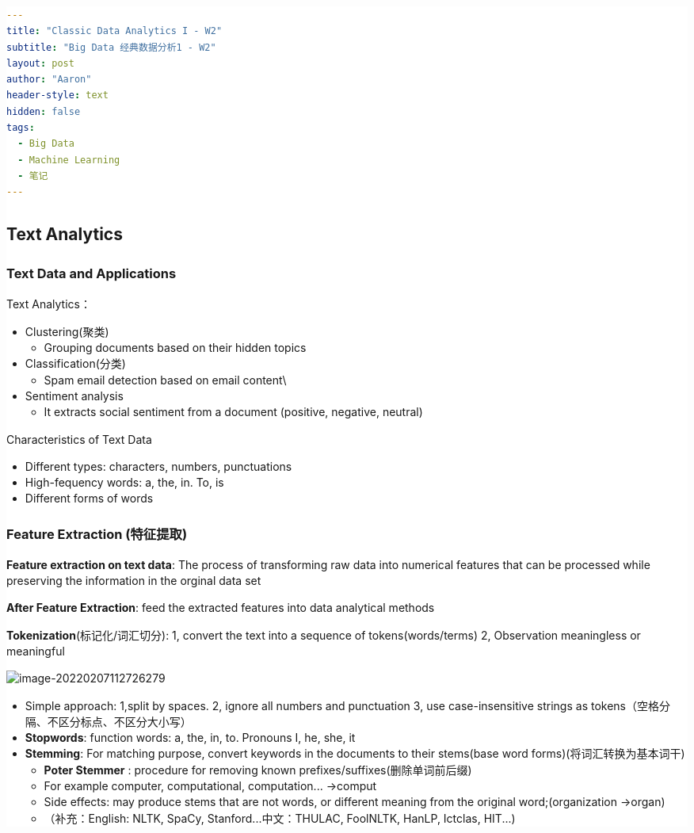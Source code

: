 ```yaml
---
title: "Classic Data Analytics I - W2"
subtitle: "Big Data 经典数据分析1 - W2"
layout: post
author: "Aaron"
header-style: text
hidden: false
tags:
  - Big Data
  - Machine Learning
  - 笔记
---
```


## Text Analytics

### Text Data and Applications

Text Analytics：

- Clustering(聚类)
  - Grouping documents based on their hidden topics
- Classification(分类)
  - Spam email detection based on email content\\
- Sentiment analysis
  - It extracts social sentiment from a document (positive, negative, neutral)

Characteristics of Text Data

- Different types: characters, numbers, punctuations
- High-fequency words: a, the, in. To, is
- Different  forms of words

### Feature Extraction (特征提取)

**Feature extraction on text data**: The process of transforming raw data into numerical features that can be processed while preserving the information in the orginal data set

**After Feature Extraction**: feed the extracted features into data analytical methods

**Tokenization**(标记化/词汇切分): 1, convert the text into a sequence of tokens(words/terms) 2, Observation meaningless or meaningful

![image-20220207112726279](https://raw.githubusercontent.com/Dr-Aaron/forpic/master/uPic/image-20220207112726279.png)

- Simple approach: 1,split by spaces. 2, ignore all numbers and punctuation 3, use case-insensitive strings as tokens（空格分隔、不区分标点、不区分大小写）
- **Stopwords**: function words: a, the, in, to. Pronouns  I, he, she, it
- **Stemming**: For matching purpose, convert keywords in the documents to their stems(base word forms)(将词汇转换为基本词干)
  - **Poter Stemmer** : procedure for removing known prefixes/suffixes(删除单词前后缀)
  - For example computer, computational, computation... ->comput
  - Side effects: may produce stems that are not words, or different meaning from the original word;(organization ->organ)
  - （补充：English: NLTK, SpaCy, Stanford...中文：THULAC, FoolNLTK, HanLP, Ictclas, HIT...)
